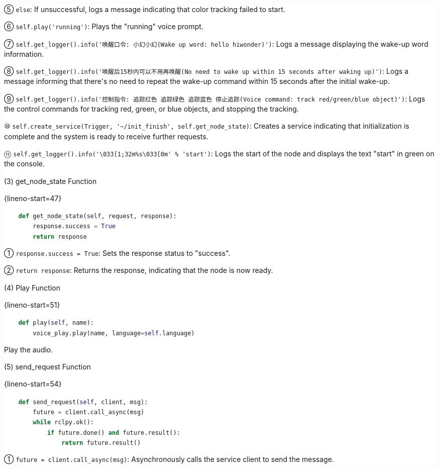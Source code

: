 ⑤ `else`: If unsuccessful, logs a message indicating that color tracking failed to start.

⑥ `self.play('running')`: Plays the "running" voice prompt.

⑦ `self.get_logger().info('唤醒口令: 小幻小幻(Wake up word: hello hiwonder)')`: Logs a message displaying the wake-up word information.

⑧ `self.get_logger().info('唤醒后15秒内可以不用再唤醒(No need to wake up within 15 seconds after waking up)')`: Logs a message informing that there's no need to repeat the wake-up command within 15 seconds after the initial wake-up.

⑨ `self.get_logger().info('控制指令: 追踪红色 追踪绿色 追踪蓝色 停止追踪(Voice command: track red/green/blue object)')`: Logs the control commands for tracking red, green, or blue objects, and stopping the tracking.

⑩ `self.create_service(Trigger, '~/init_finish', self.get_node_state)`: Creates a service indicating that initialization is complete and the system is ready to receive further requests.

⑪ `self.get_logger().info('\033[1;32m%s\033[0m' % 'start')`: Logs the start of the node and displays the text "start" in green on the console.

(3) get_node_state Function

{lineno-start=47}

```python
    def get_node_state(self, request, response):
        response.success = True
        return response
```



① `response.success = True`: Sets the response status to "success".

② `return response`: Returns the response, indicating that the node is now ready.

(4) Play Function

{lineno-start=51}

```python
    def play(self, name):
        voice_play.play(name, language=self.language)
```



Play the audio.

(5) send_request Function

{lineno-start=54}

```python
    def send_request(self, client, msg):
        future = client.call_async(msg)
        while rclpy.ok():
            if future.done() and future.result():
                return future.result()
```



① `future = client.call_async(msg)`: Asynchronously calls the service client to send the message.
